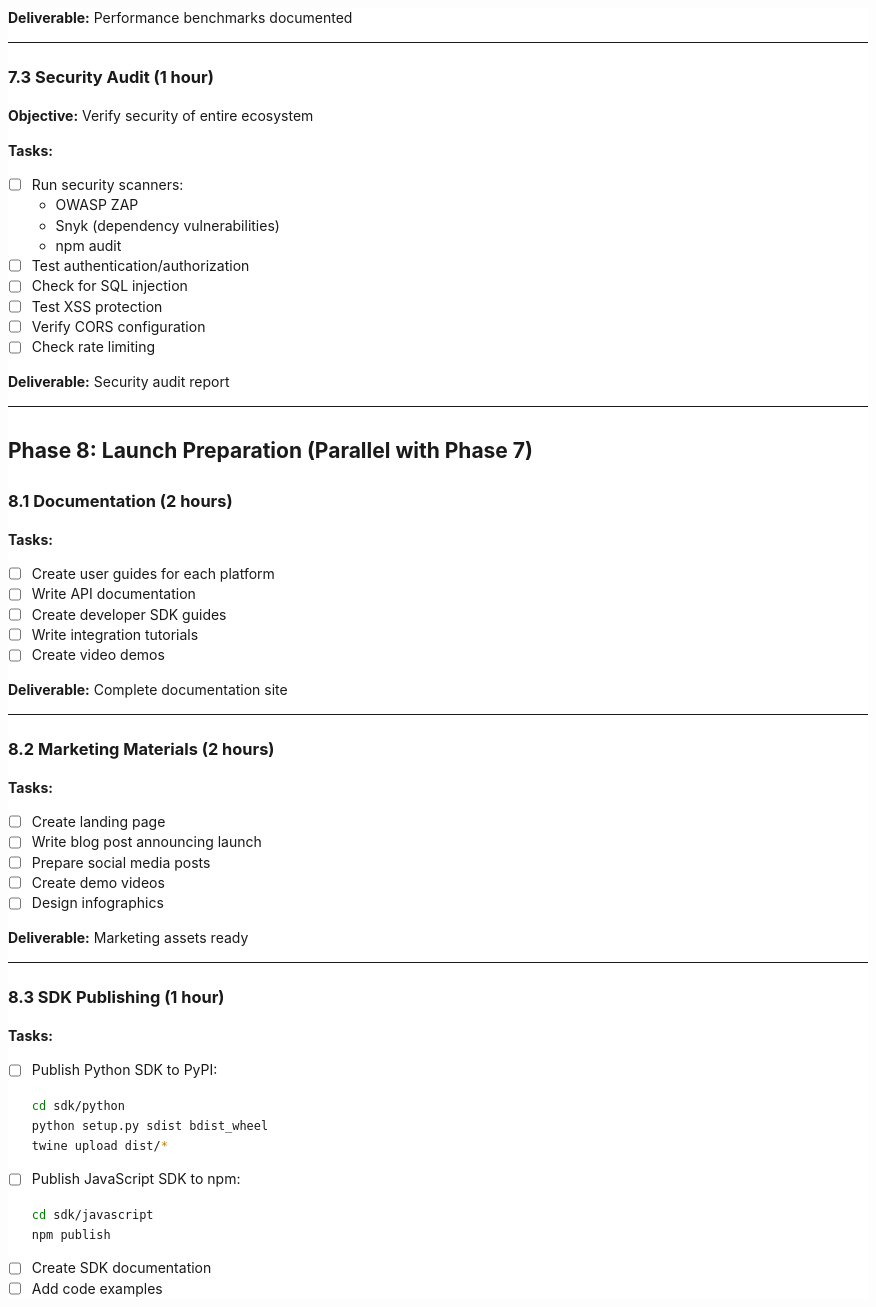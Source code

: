 **Deliverable:** Performance benchmarks documented

---

### 7.3 Security Audit (1 hour)

**Objective:** Verify security of entire ecosystem

**Tasks:**
- [ ] Run security scanners:
  - OWASP ZAP
  - Snyk (dependency vulnerabilities)
  - npm audit
- [ ] Test authentication/authorization
- [ ] Check for SQL injection
- [ ] Test XSS protection
- [ ] Verify CORS configuration
- [ ] Check rate limiting

**Deliverable:** Security audit report

---

## Phase 8: Launch Preparation (Parallel with Phase 7)

### 8.1 Documentation (2 hours)

**Tasks:**
- [ ] Create user guides for each platform
- [ ] Write API documentation
- [ ] Create developer SDK guides
- [ ] Write integration tutorials
- [ ] Create video demos

**Deliverable:** Complete documentation site

---

### 8.2 Marketing Materials (2 hours)

**Tasks:**
- [ ] Create landing page
- [ ] Write blog post announcing launch
- [ ] Prepare social media posts
- [ ] Create demo videos
- [ ] Design infographics

**Deliverable:** Marketing assets ready

---

### 8.3 SDK Publishing (1 hour)

**Tasks:**
- [ ] Publish Python SDK to PyPI:
  ```bash
  cd sdk/python
  python setup.py sdist bdist_wheel
  twine upload dist/*
  ```
- [ ] Publish JavaScript SDK to npm:
  ```bash
  cd sdk/javascript
  npm publish
  ```
- [ ] Create SDK documentation
- [ ] Add code examples
